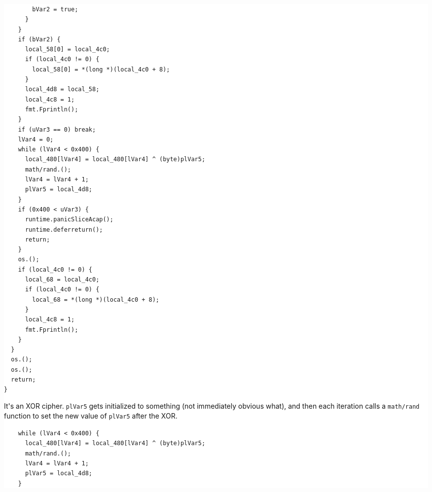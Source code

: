 ```
        bVar2 = true;
      }
    }
    if (bVar2) {
      local_58[0] = local_4c0;
      if (local_4c0 != 0) {
        local_58[0] = *(long *)(local_4c0 + 8);
      }
      local_4d8 = local_58;
      local_4c8 = 1;
      fmt.Fprintln();
    }
    if (uVar3 == 0) break;
    lVar4 = 0;
    while (lVar4 < 0x400) {
      local_480[lVar4] = local_480[lVar4] ^ (byte)plVar5;
      math/rand.();
      lVar4 = lVar4 + 1;
      plVar5 = local_4d8;
    }
    if (0x400 < uVar3) {
      runtime.panicSliceAcap();
      runtime.deferreturn();
      return;
    }
    os.();
    if (local_4c0 != 0) {
      local_68 = local_4c0;
      if (local_4c0 != 0) {
        local_68 = *(long *)(local_4c0 + 8);
      }
      local_4c8 = 1;
      fmt.Fprintln();
    }
  }
  os.();
  os.();
  return;
}
```

It's an XOR cipher. `plVar5` gets initialized to something (not immediately obvious what), and then each iteration calls a `math/rand` function to set the new value of `plVar5` after the XOR.

```
    while (lVar4 < 0x400) {
      local_480[lVar4] = local_480[lVar4] ^ (byte)plVar5;
      math/rand.();
      lVar4 = lVar4 + 1;
      plVar5 = local_4d8;
    }
```
